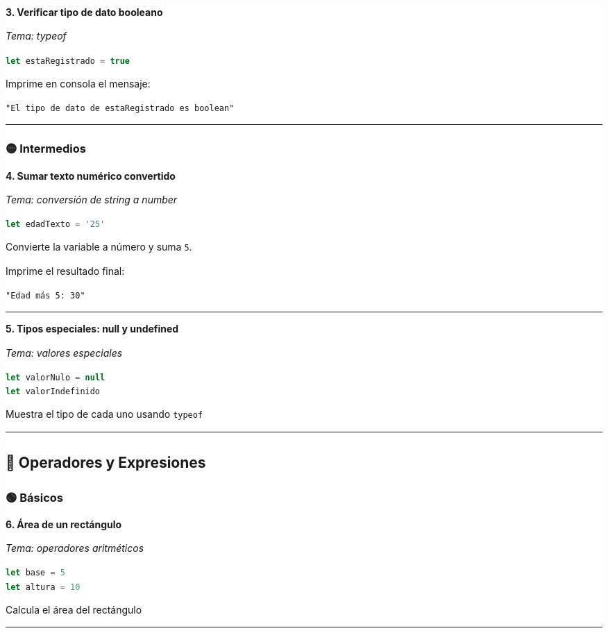 **3. Verificar tipo de dato booleano**

_Tema: typeof_

```jsx
let estaRegistrado = true
```

Imprime en consola el mensaje:

`"El tipo de dato de estaRegistrado es boolean"`

---

### 🟡 Intermedios

**4. Sumar texto numérico convertido**

_Tema: conversión de string a number_

```jsx
let edadTexto = '25'
```

Convierte la variable a número y suma `5`.

Imprime el resultado final:

`"Edad más 5: 30"`

---

**5. Tipos especiales: null y undefined**

_Tema: valores especiales_

```jsx
let valorNulo = null
let valorIndefinido
```

Muestra el tipo de cada uno usando `typeof`

---

## 🧩 **Operadores y Expresiones**

### 🟢 Básicos

**6. Área de un rectángulo**

_Tema: operadores aritméticos_

```jsx
let base = 5
let altura = 10
```

Calcula el área del rectángulo

---
